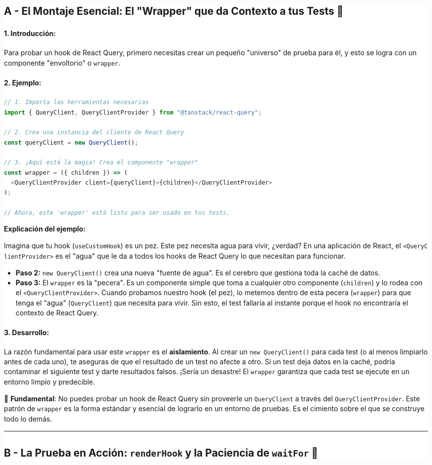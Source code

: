 ## A - El Montaje Esencial: El "Wrapper" que da Contexto a tus Tests 🔴

#### 1. **Introducción:**

Para probar un hook de React Query, primero necesitas crear un pequeño "universo" de prueba para él, y esto se logra con un componente "envoltorio" o `wrapper`.

#### 2. **Ejemplo:**

```javascript
// 1. Importa las herramientas necesarias
import { QueryClient, QueryClientProvider } from "@tanstack/react-query";

// 2. Crea una instancia del cliente de React Query
const queryClient = new QueryClient();

// 3. ¡Aquí está la magia! Crea el componente "wrapper"
const wrapper = ({ children }) => (
  <QueryClientProvider client={queryClient}>{children}</QueryClientProvider>
);

// Ahora, este 'wrapper' está listo para ser usado en tus tests.
```

**Explicación del ejemplo:**

Imagina que tu hook (`useCustomHook`) es un pez. Este pez necesita agua para vivir, ¿verdad? En una aplicación de React, el `<QueryClientProvider>` es el "agua" que le da a todos los hooks de React Query lo que necesitan para funcionar.

- **Paso 2:** `new QueryClient()` crea una nueva "fuente de agua". Es el cerebro que gestiona toda la caché de datos.
- **Paso 3:** El `wrapper` es la "pecera". Es un componente simple que toma a cualquier otro componente (`children`) y lo rodea con el `<QueryClientProvider>`. Cuando probamos nuestro hook (el pez), lo metemos dentro de esta pecera (`wrapper`) para que tenga el "agua" (`QueryClient`) que necesita para vivir. Sin esto, el test fallaría al instante porque el hook no encontraría el contexto de React Query.

#### 3. **Desarrollo:**

La razón fundamental para usar este `wrapper` es el **aislamiento**. Al crear un `new QueryClient()` para cada test (o al menos limpiarlo antes de cada uno), te aseguras de que el resultado de un test no afecte a otro. Si un test deja datos en la caché, podría contaminar el siguiente test y darte resultados falsos. ¡Sería un desastre! El `wrapper` garantiza que cada test se ejecute en un entorno limpio y predecible.

🔴 **Fundamental**: No puedes probar un hook de React Query sin proveerle un `QueryClient` a través del `QueryClientProvider`. Este patrón de `wrapper` es la forma estándar y esencial de lograrlo en un entorno de pruebas. Es el cimiento sobre el que se construye todo lo demás.

---

## B - La Prueba en Acción: `renderHook` y la Paciencia de `waitFor` 🔴

